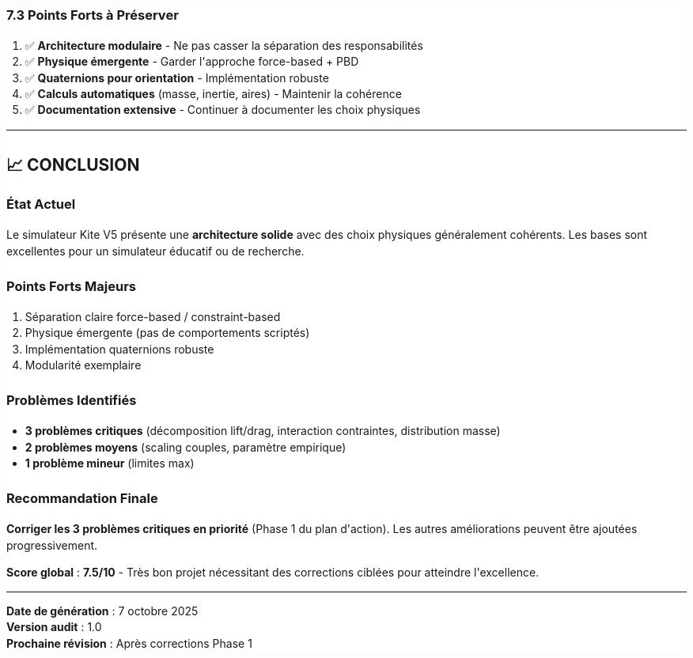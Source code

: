 ### 7.3 Points Forts à Préserver

1. ✅ **Architecture modulaire** - Ne pas casser la séparation des responsabilités
2. ✅ **Physique émergente** - Garder l'approche force-based + PBD
3. ✅ **Quaternions pour orientation** - Implémentation robuste
4. ✅ **Calculs automatiques** (masse, inertie, aires) - Maintenir la cohérence
5. ✅ **Documentation extensive** - Continuer à documenter les choix physiques

---

## 📈 CONCLUSION

### État Actuel
Le simulateur Kite V5 présente une **architecture solide** avec des choix physiques généralement cohérents. Les bases sont excellentes pour un simulateur éducatif ou de recherche.

### Points Forts Majeurs
1. Séparation claire force-based / constraint-based
2. Physique émergente (pas de comportements scriptés)
3. Implémentation quaternions robuste
4. Modularité exemplaire

### Problèmes Identifiés
- **3 problèmes critiques** (décomposition lift/drag, interaction contraintes, distribution masse)
- **2 problèmes moyens** (scaling couples, paramètre empirique)
- **1 problème mineur** (limites max)

### Recommandation Finale
**Corriger les 3 problèmes critiques en priorité** (Phase 1 du plan d'action). Les autres améliorations peuvent être ajoutées progressivement.

**Score global** : **7.5/10** - Très bon projet nécessitant des corrections ciblées pour atteindre l'excellence.

---

**Date de génération** : 7 octobre 2025  
**Version audit** : 1.0  
**Prochaine révision** : Après corrections Phase 1
